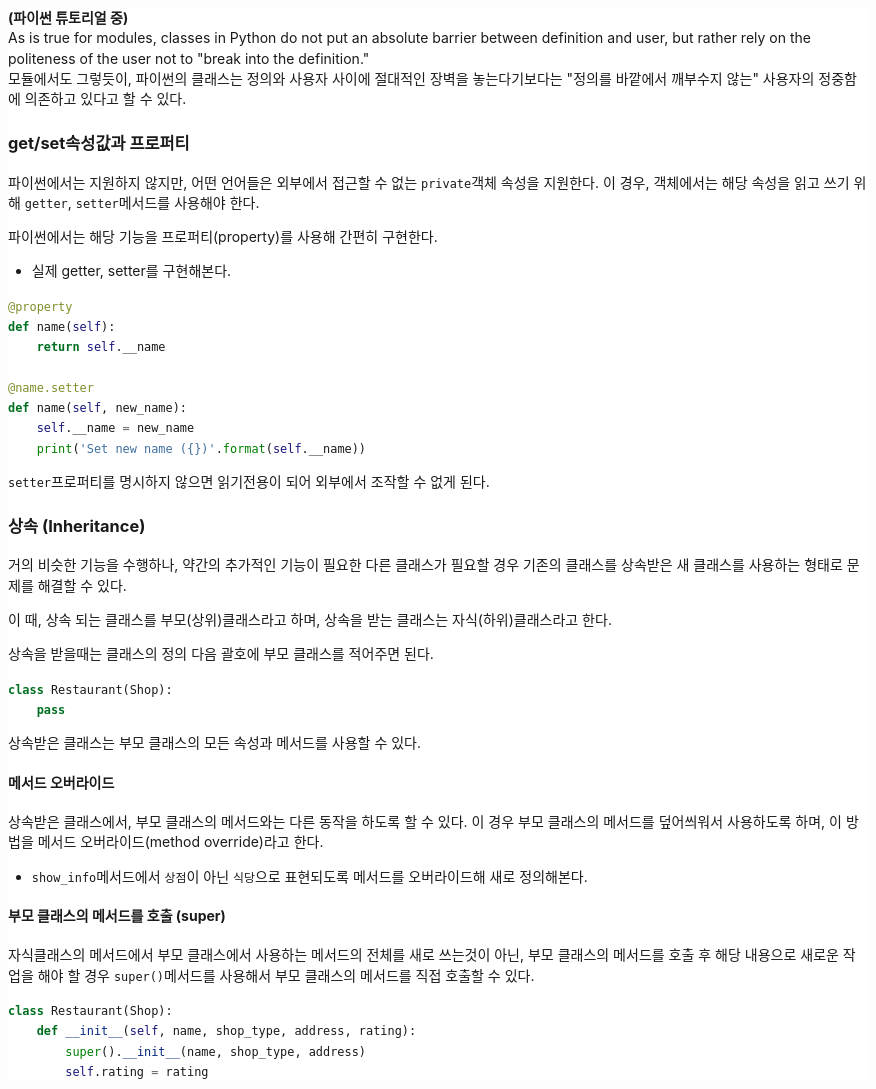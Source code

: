 
**(파이썬 튜토리얼 중)**  
As is true for modules, classes in Python do not put an absolute barrier between definition and user, but rather rely on the politeness of the user not to "break into the definition."  
모듈에서도 그렇듯이, 파이썬의 클래스는 정의와 사용자 사이에 절대적인 장벽을 놓는다기보다는 "정의를 바깥에서 깨부수지 않는" 사용자의 정중함에 의존하고 있다고 할 수 있다.


### get/set속성값과 프로퍼티

파이썬에서는 지원하지 않지만, 어떤 언어들은 외부에서 접근할 수 없는 `private`객체 속성을 지원한다. 이 경우, 객체에서는 해당 속성을 읽고 쓰기 위해 `getter`, `setter`메서드를 사용해야 한다.

파이썬에서는 해당 기능을 프로퍼티(property)를 사용해 간편히 구현한다.

- 실제 getter, setter를 구현해본다.

```python
@property
def name(self):
    return self.__name

@name.setter
def name(self, new_name):
    self.__name = new_name
    print('Set new name ({})'.format(self.__name))
```

`setter`프로퍼티를 명시하지 않으면 읽기전용이 되어 외부에서 조작할 수 없게 된다.


### 상속 (Inheritance)

거의 비슷한 기능을 수행하나, 약간의 추가적인 기능이 필요한 다른 클래스가 필요할 경우 기존의 클래스를 상속받은 새 클래스를 사용하는 형태로 문제를 해결할 수 있다.

이 때, 상속 되는 클래스를 부모(상위)클래스라고 하며, 상속을 받는 클래스는 자식(하위)클래스라고 한다.

상속을 받을때는 클래스의 정의 다음 괄호에 부모 클래스를 적어주면 된다.

```python
class Restaurant(Shop):
    pass
```

상속받은 클래스는 부모 클래스의 모든 속성과 메서드를 사용할 수 있다.

#### 메서드 오버라이드

상속받은 클래스에서, 부모 클래스의 메서드와는 다른 동작을 하도록 할 수 있다. 이 경우 부모 클래스의 메서드를 덮어씌워서 사용하도록 하며, 이 방법을 메서드 오버라이드(method override)라고 한다.

- `show_info`메서드에서 `상점`이 아닌 `식당`으로 표현되도록 메서드를 오버라이드해 새로 정의해본다.


#### 부모 클래스의 메서드를 호출 (super)

자식클래스의 메서드에서 부모 클래스에서 사용하는 메서드의 전체를 새로 쓰는것이 아닌, 부모 클래스의 메서드를 호출 후 해당 내용으로 새로운 작업을 해야 할 경우 `super()`메서드를 사용해서 부모 클래스의 메서드를 직접 호출할 수 있다.

```python
class Restaurant(Shop):
    def __init__(self, name, shop_type, address, rating):
        super().__init__(name, shop_type, address)
        self.rating = rating
```
